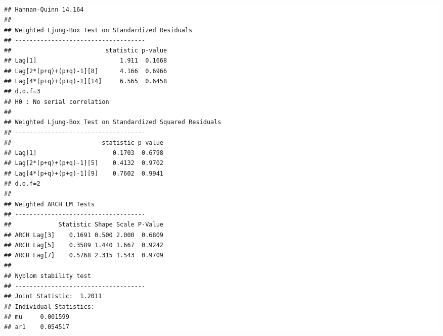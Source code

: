     ## Hannan-Quinn 14.164
    ## 
    ## Weighted Ljung-Box Test on Standardized Residuals
    ## ------------------------------------
    ##                          statistic p-value
    ## Lag[1]                       1.911  0.1668
    ## Lag[2*(p+q)+(p+q)-1][8]      4.166  0.6966
    ## Lag[4*(p+q)+(p+q)-1][14]     6.565  0.6458
    ## d.o.f=3
    ## H0 : No serial correlation
    ## 
    ## Weighted Ljung-Box Test on Standardized Squared Residuals
    ## ------------------------------------
    ##                         statistic p-value
    ## Lag[1]                     0.1703  0.6798
    ## Lag[2*(p+q)+(p+q)-1][5]    0.4132  0.9702
    ## Lag[4*(p+q)+(p+q)-1][9]    0.7602  0.9941
    ## d.o.f=2
    ## 
    ## Weighted ARCH LM Tests
    ## ------------------------------------
    ##             Statistic Shape Scale P-Value
    ## ARCH Lag[3]    0.1691 0.500 2.000  0.6809
    ## ARCH Lag[5]    0.3589 1.440 1.667  0.9242
    ## ARCH Lag[7]    0.5768 2.315 1.543  0.9709
    ## 
    ## Nyblom stability test
    ## ------------------------------------
    ## Joint Statistic:  1.2011
    ## Individual Statistics:               
    ## mu     0.001599
    ## ar1    0.054517